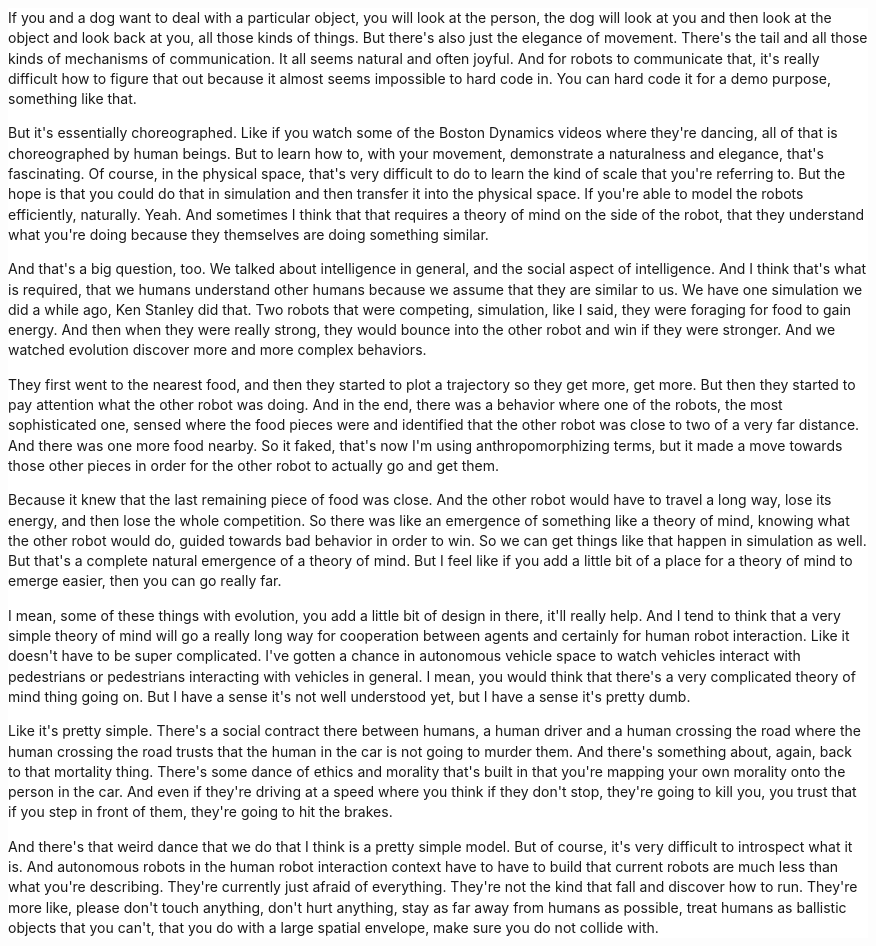 If you and a dog want to deal with a particular object, you will look at the person, the dog will look at you and then look at the object and look back at you, all those kinds of things. But there's also just the elegance of movement. There's the tail and all those kinds of mechanisms of communication. It all seems natural and often joyful. And for robots to communicate that, it's really difficult how to figure that out because it almost seems impossible to hard code in. You can hard code it for a demo purpose, something like that.

But it's essentially choreographed. Like if you watch some of the Boston Dynamics videos where they're dancing, all of that is choreographed by human beings. But to learn how to, with your movement, demonstrate a naturalness and elegance, that's fascinating. Of course, in the physical space, that's very difficult to do to learn the kind of scale that you're referring to. But the hope is that you could do that in simulation and then transfer it into the physical space. If you're able to model the robots efficiently, naturally. Yeah. And sometimes I think that that requires a theory of mind on the side of the robot, that they understand what you're doing because they themselves are doing something similar.

And that's a big question, too. We talked about intelligence in general, and the social aspect of intelligence. And I think that's what is required, that we humans understand other humans because we assume that they are similar to us. We have one simulation we did a while ago, Ken Stanley did that. Two robots that were competing, simulation, like I said, they were foraging for food to gain energy. And then when they were really strong, they would bounce into the other robot and win if they were stronger. And we watched evolution discover more and more complex behaviors.

They first went to the nearest food, and then they started to plot a trajectory so they get more, get more. But then they started to pay attention what the other robot was doing. And in the end, there was a behavior where one of the robots, the most sophisticated one, sensed where the food pieces were and identified that the other robot was close to two of a very far distance. And there was one more food nearby. So it faked, that's now I'm using anthropomorphizing terms, but it made a move towards those other pieces in order for the other robot to actually go and get them.

Because it knew that the last remaining piece of food was close. And the other robot would have to travel a long way, lose its energy, and then lose the whole competition. So there was like an emergence of something like a theory of mind, knowing what the other robot would do, guided towards bad behavior in order to win. So we can get things like that happen in simulation as well. But that's a complete natural emergence of a theory of mind. But I feel like if you add a little bit of a place for a theory of mind to emerge easier, then you can go really far.

I mean, some of these things with evolution, you add a little bit of design in there, it'll really help. And I tend to think that a very simple theory of mind will go a really long way for cooperation between agents and certainly for human robot interaction. Like it doesn't have to be super complicated. I've gotten a chance in autonomous vehicle space to watch vehicles interact with pedestrians or pedestrians interacting with vehicles in general. I mean, you would think that there's a very complicated theory of mind thing going on. But I have a sense it's not well understood yet, but I have a sense it's pretty dumb.

Like it's pretty simple. There's a social contract there between humans, a human driver and a human crossing the road where the human crossing the road trusts that the human in the car is not going to murder them. And there's something about, again, back to that mortality thing. There's some dance of ethics and morality that's built in that you're mapping your own morality onto the person in the car. And even if they're driving at a speed where you think if they don't stop, they're going to kill you, you trust that if you step in front of them, they're going to hit the brakes.

And there's that weird dance that we do that I think is a pretty simple model. But of course, it's very difficult to introspect what it is. And autonomous robots in the human robot interaction context have to have to build that current robots are much less than what you're describing. They're currently just afraid of everything. They're not the kind that fall and discover how to run. They're more like, please don't touch anything, don't hurt anything, stay as far away from humans as possible, treat humans as ballistic objects that you can't, that you do with a large spatial envelope, make sure you do not collide with.
